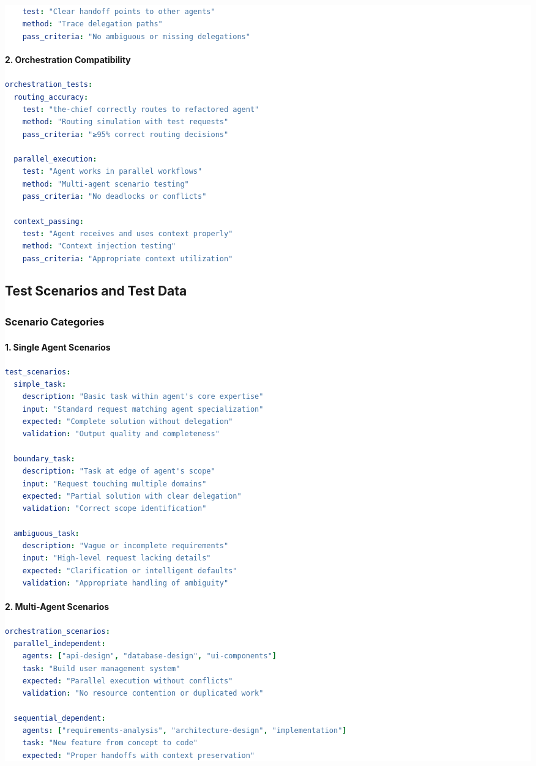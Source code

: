 ```yaml
    test: "Clear handoff points to other agents"
    method: "Trace delegation paths"
    pass_criteria: "No ambiguous or missing delegations"
```

#### 2. Orchestration Compatibility
```yaml
orchestration_tests:
  routing_accuracy:
    test: "the-chief correctly routes to refactored agent"
    method: "Routing simulation with test requests"
    pass_criteria: "≥95% correct routing decisions"
    
  parallel_execution:
    test: "Agent works in parallel workflows"
    method: "Multi-agent scenario testing"
    pass_criteria: "No deadlocks or conflicts"
    
  context_passing:
    test: "Agent receives and uses context properly"
    method: "Context injection testing"
    pass_criteria: "Appropriate context utilization"
```

## Test Scenarios and Test Data

### Scenario Categories

#### 1. Single Agent Scenarios
```yaml
test_scenarios:
  simple_task:
    description: "Basic task within agent's core expertise"
    input: "Standard request matching agent specialization"
    expected: "Complete solution without delegation"
    validation: "Output quality and completeness"
    
  boundary_task:
    description: "Task at edge of agent's scope"
    input: "Request touching multiple domains"
    expected: "Partial solution with clear delegation"
    validation: "Correct scope identification"
    
  ambiguous_task:
    description: "Vague or incomplete requirements"
    input: "High-level request lacking details"
    expected: "Clarification or intelligent defaults"
    validation: "Appropriate handling of ambiguity"
```

#### 2. Multi-Agent Scenarios
```yaml
orchestration_scenarios:
  parallel_independent:
    agents: ["api-design", "database-design", "ui-components"]
    task: "Build user management system"
    expected: "Parallel execution without conflicts"
    validation: "No resource contention or duplicated work"
    
  sequential_dependent:
    agents: ["requirements-analysis", "architecture-design", "implementation"]
    task: "New feature from concept to code"
    expected: "Proper handoffs with context preservation"
```